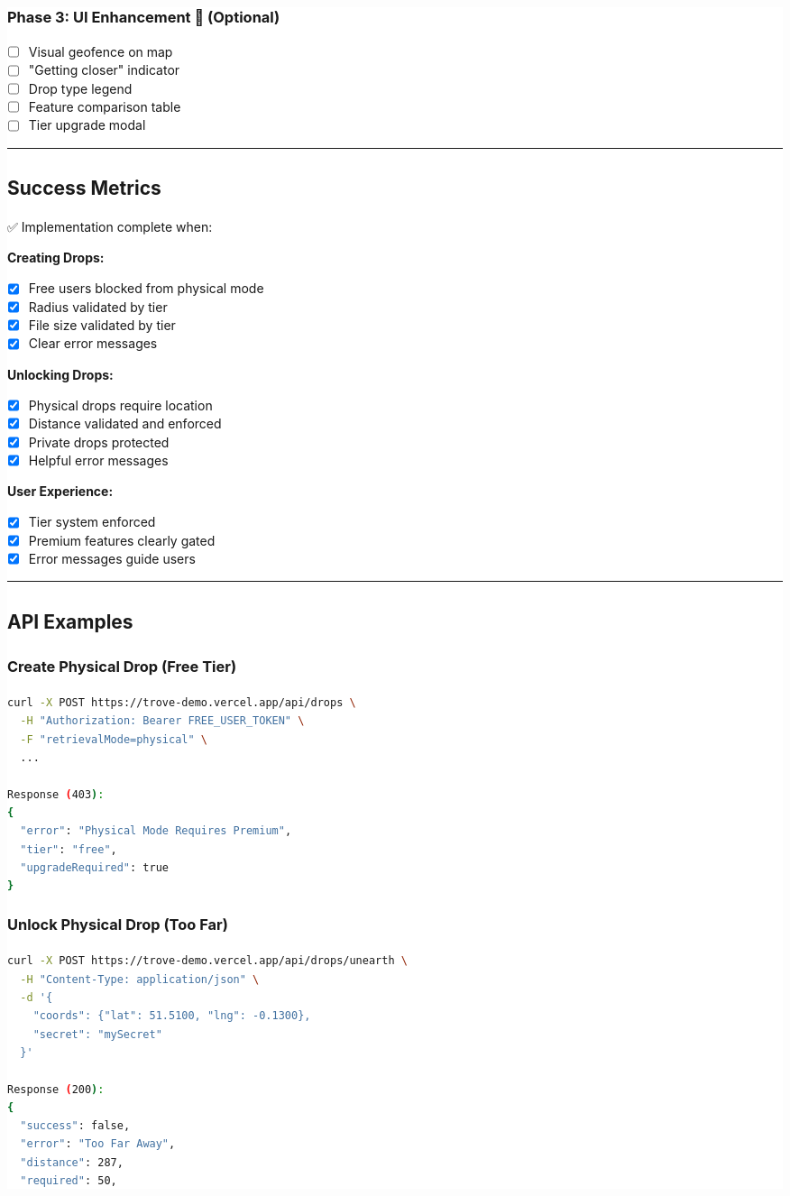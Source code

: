 ### Phase 3: UI Enhancement 🎨 (Optional)
- [ ] Visual geofence on map
- [ ] "Getting closer" indicator
- [ ] Drop type legend
- [ ] Feature comparison table
- [ ] Tier upgrade modal

---

## Success Metrics

✅ Implementation complete when:

**Creating Drops:**
- [x] Free users blocked from physical mode
- [x] Radius validated by tier
- [x] File size validated by tier
- [x] Clear error messages

**Unlocking Drops:**
- [x] Physical drops require location
- [x] Distance validated and enforced
- [x] Private drops protected
- [x] Helpful error messages

**User Experience:**
- [x] Tier system enforced
- [x] Premium features clearly gated
- [x] Error messages guide users

---

## API Examples

### Create Physical Drop (Free Tier)
```bash
curl -X POST https://trove-demo.vercel.app/api/drops \
  -H "Authorization: Bearer FREE_USER_TOKEN" \
  -F "retrievalMode=physical" \
  ...
  
Response (403):
{
  "error": "Physical Mode Requires Premium",
  "tier": "free",
  "upgradeRequired": true
}
```

### Unlock Physical Drop (Too Far)
```bash
curl -X POST https://trove-demo.vercel.app/api/drops/unearth \
  -H "Content-Type: application/json" \
  -d '{
    "coords": {"lat": 51.5100, "lng": -0.1300},
    "secret": "mySecret"
  }'
  
Response (200):
{
  "success": false,
  "error": "Too Far Away",
  "distance": 287,
  "required": 50,
```
